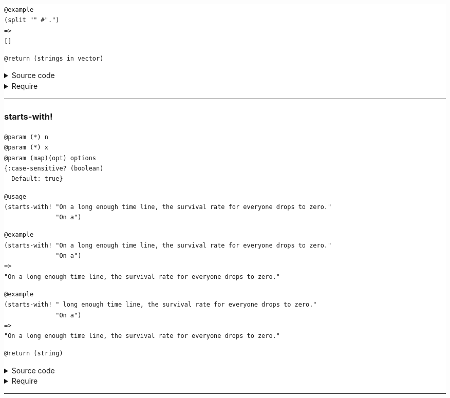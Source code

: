 ```
@example
(split "" #".")
=>
[]
```

```
@return (strings in vector)
```

<details><summary>Source code</summary></details>

<details><summary>Require</summary></details>

---

### starts-with!

```
@param (*) n
@param (*) x
@param (map)(opt) options
{:case-sensitive? (boolean)
  Default: true}
```

```
@usage
(starts-with! "On a long enough time line, the survival rate for everyone drops to zero."
              "On a")
```

```
@example
(starts-with! "On a long enough time line, the survival rate for everyone drops to zero."
              "On a")
=>
"On a long enough time line, the survival rate for everyone drops to zero."
```

```
@example
(starts-with! " long enough time line, the survival rate for everyone drops to zero."
              "On a")
=>
"On a long enough time line, the survival rate for everyone drops to zero."
```

```
@return (string)
```

<details><summary>Source code</summary></details>

<details><summary>Require</summary></details>

---
